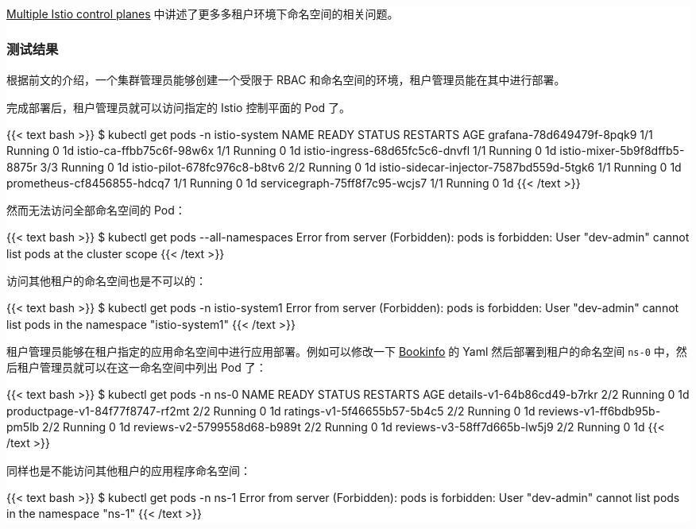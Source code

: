 [Multiple Istio control planes](/blog/2018/soft-multitenancy/#multiple-istio-control-planes) 中讲述了更多多租户环境下命名空间的相关问题。

### 测试结果

根据前文的介绍，一个集群管理员能够创建一个受限于 RBAC 和命名空间的环境，租户管理员能在其中进行部署。

完成部署后，租户管理员就可以访问指定的 Istio 控制平面的 Pod 了。

{{< text bash >}}
$ kubectl get pods -n istio-system
NAME                                      READY     STATUS    RESTARTS   AGE
grafana-78d649479f-8pqk9                  1/1       Running   0          1d
istio-ca-ffbb75c6f-98w6x                  1/1       Running   0          1d
istio-ingress-68d65fc5c6-dnvfl            1/1       Running   0          1d
istio-mixer-5b9f8dffb5-8875r              3/3       Running   0          1d
istio-pilot-678fc976c8-b8tv6              2/2       Running   0          1d
istio-sidecar-injector-7587bd559d-5tgk6   1/1       Running   0          1d
prometheus-cf8456855-hdcq7                1/1       Running   0          1d
servicegraph-75ff8f7c95-wcjs7             1/1       Running   0          1d
{{< /text >}}

然而无法访问全部命名空间的 Pod：

{{< text bash >}}
$ kubectl get pods --all-namespaces
Error from server (Forbidden): pods is forbidden: User "dev-admin" cannot list pods at the cluster scope
{{< /text >}}

访问其他租户的命名空间也是不可以的：

{{< text bash >}}
$ kubectl get pods -n istio-system1
Error from server (Forbidden): pods is forbidden: User "dev-admin" cannot list pods in the namespace "istio-system1"
{{< /text >}}

租户管理员能够在租户指定的应用命名空间中进行应用部署。例如可以修改一下 [Bookinfo](/docs/guides/bookinfo/) 的 Yaml 然后部署到租户的命名空间 `ns-0` 中，然后租户管理员就可以在这一命名空间中列出 Pod 了：

{{< text bash >}}
$ kubectl get pods -n ns-0
NAME                              READY     STATUS    RESTARTS   AGE
details-v1-64b86cd49-b7rkr        2/2       Running   0          1d
productpage-v1-84f77f8747-rf2mt   2/2       Running   0          1d
ratings-v1-5f46655b57-5b4c5       2/2       Running   0          1d
reviews-v1-ff6bdb95b-pm5lb        2/2       Running   0          1d
reviews-v2-5799558d68-b989t       2/2       Running   0          1d
reviews-v3-58ff7d665b-lw5j9       2/2       Running   0          1d
{{< /text >}}

同样也是不能访问其他租户的应用程序命名空间：

{{< text bash >}}
$ kubectl get pods -n ns-1
Error from server (Forbidden): pods is forbidden: User "dev-admin" cannot list pods in the namespace "ns-1"
{{< /text >}}
